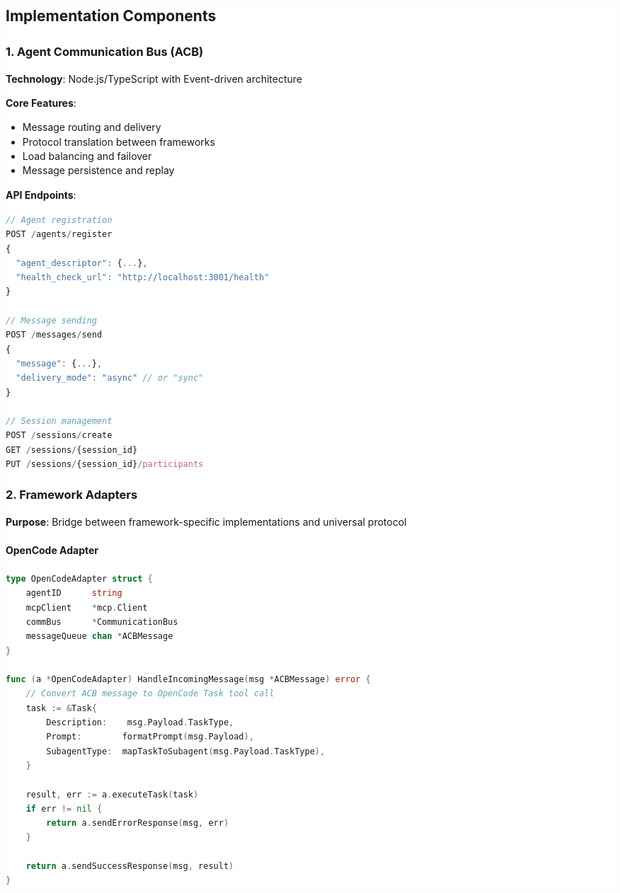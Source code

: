 ## Implementation Components

### 1. Agent Communication Bus (ACB)

**Technology**: Node.js/TypeScript with Event-driven architecture

**Core Features**:
- Message routing and delivery
- Protocol translation between frameworks
- Load balancing and failover
- Message persistence and replay

**API Endpoints**:
```typescript
// Agent registration
POST /agents/register
{
  "agent_descriptor": {...},
  "health_check_url": "http://localhost:3001/health"
}

// Message sending
POST /messages/send
{
  "message": {...},
  "delivery_mode": "async" // or "sync"
}

// Session management
POST /sessions/create
GET /sessions/{session_id}
PUT /sessions/{session_id}/participants
```

### 2. Framework Adapters

**Purpose**: Bridge between framework-specific implementations and universal protocol

#### OpenCode Adapter
```go
type OpenCodeAdapter struct {
    agentID      string
    mcpClient    *mcp.Client
    commBus      *CommunicationBus
    messageQueue chan *ACBMessage
}

func (a *OpenCodeAdapter) HandleIncomingMessage(msg *ACBMessage) error {
    // Convert ACB message to OpenCode Task tool call
    task := &Task{
        Description:    msg.Payload.TaskType,
        Prompt:        formatPrompt(msg.Payload),
        SubagentType:  mapTaskToSubagent(msg.Payload.TaskType),
    }
    
    result, err := a.executeTask(task)
    if err != nil {
        return a.sendErrorResponse(msg, err)
    }
    
    return a.sendSuccessResponse(msg, result)
}
```
